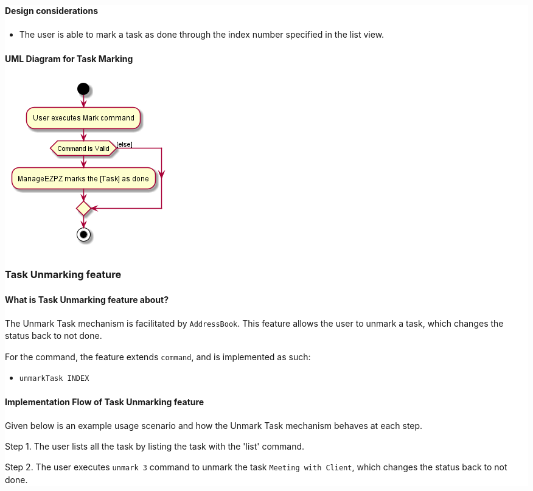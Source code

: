 #### Design considerations

- The user is able to mark a task as done through the index number specified in the list view.

#### UML Diagram for Task Marking

![](images/MarkClassDiagram.png)

### Task Unmarking feature

#### What is Task Unmarking feature about?

The Unmark Task mechanism is facilitated by `AddressBook`. This feature allows the user to unmark a task, which changes the status back to not done.

For the command, the feature extends `command`, and is implemented as such:
* `unmarkTask INDEX`

#### Implementation Flow of Task Unmarking feature

Given below is an example usage scenario and how the Unmark Task mechanism behaves at each step.

Step 1. The user lists all the task by listing the task with the 'list' command.

Step 2. The user executes `unmark 3` command to unmark the task `Meeting with Client`, which changes the status back to not done.
